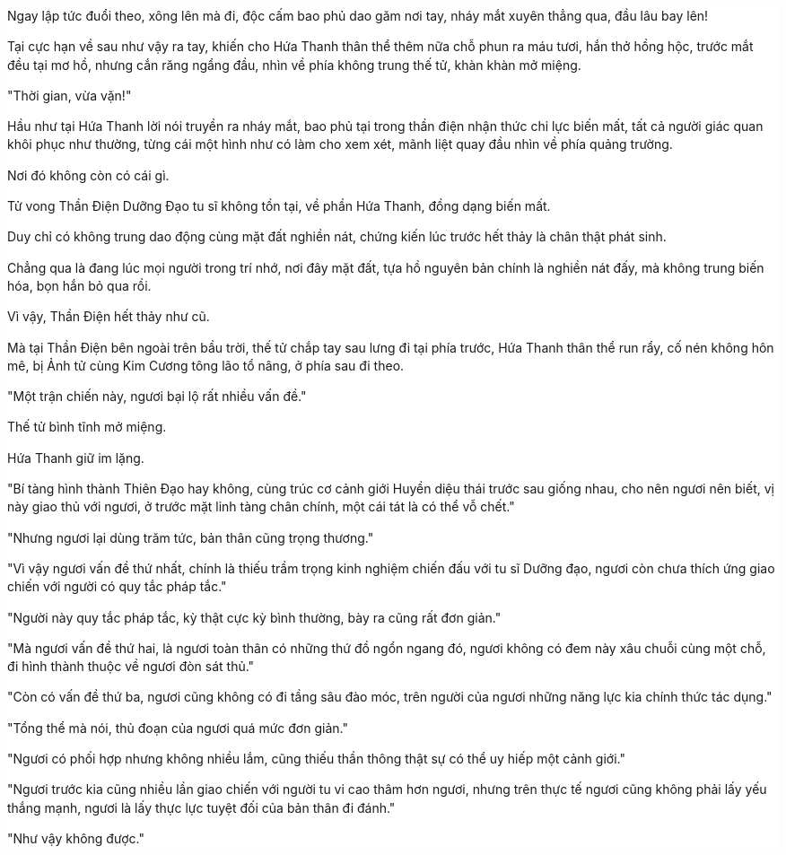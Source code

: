 Ngay lập tức đuổi theo, xông lên mà đi, độc cấm bao phủ dao găm nơi tay, nháy mắt xuyên thẳng qua, đầu lâu bay lên!

Tại cực hạn về sau như vậy ra tay, khiến cho Hứa Thanh thân thể thêm nữa chỗ phun ra máu tươi, hắn thở hồng hộc, trước mắt đều tại mơ hồ, nhưng cắn răng ngẩng đầu, nhìn về phía không trung thế tử, khàn khàn mở miệng.

"Thời gian, vừa vặn!"

Hầu như tại Hứa Thanh lời nói truyền ra nháy mắt, bao phủ tại trong thần điện nhận thức chi lực biến mất, tất cả người giác quan khôi phục như thường, từng cái một hình như có làm cho xem xét, mãnh liệt quay đầu nhìn về phía quảng trường.

Nơi đó không còn có cái gì.

Tử vong Thần Điện Dưỡng Đạo tu sĩ không tồn tại, về phần Hứa Thanh, đồng dạng biến mất.

Duy chỉ có không trung dao động cùng mặt đất nghiền nát, chứng kiến lúc trước hết thảy là chân thật phát sinh.

Chẳng qua là đang lúc mọi người trong trí nhớ, nơi đây mặt đất, tựa hồ nguyên bản chính là nghiền nát đấy, mà không trung biến hóa, bọn hắn bỏ qua rồi.

Vì vậy, Thần Điện hết thảy như cũ.

Mà tại Thần Điện bên ngoài trên bầu trời, thế tử chắp tay sau lưng đi tại phía trước, Hứa Thanh thân thể run rẩy, cố nén không hôn mê, bị Ảnh tử cùng Kim Cương tông lão tổ nâng, ở phía sau đi theo.

"Một trận chiến này, ngươi bại lộ rất nhiều vấn đề."

Thế tử bình tĩnh mở miệng.

Hứa Thanh giữ im lặng.

"Bí tàng hình thành Thiên Đạo hay không, cùng trúc cơ cảnh giới Huyền diệu thái trước sau giống nhau, cho nên ngươi nên biết, vị này giao thủ với ngươi, ở trước mặt linh tàng chân chính, một cái tát là có thể vỗ chết."

"Nhưng ngươi lại dùng trăm tức, bản thân cũng trọng thương."

"Vì vậy ngươi vấn đề thứ nhất, chính là thiếu trầm trọng kinh nghiệm chiến đấu với tu sĩ Dưỡng đạo, ngươi còn chưa thích ứng giao chiến với người có quy tắc pháp tắc."

"Người này quy tắc pháp tắc, kỳ thật cực kỳ bình thường, bày ra cũng rất đơn giản."

"Mà ngươi vấn đề thứ hai, là ngươi toàn thân có những thứ đồ ngổn ngang đó, ngươi không có đem này xâu chuỗi cùng một chỗ, đi hình thành thuộc về ngươi đòn sát thủ."

"Còn có vấn đề thứ ba, ngươi cũng không có đi tầng sâu đào móc, trên người của ngươi những năng lực kia chính thức tác dụng."

"Tổng thể mà nói, thủ đoạn của ngươi quá mức đơn giản."

"Ngươi có phối hợp nhưng không nhiều lắm, cũng thiếu thần thông thật sự có thể uy hiếp một cảnh giới."

"Ngươi trước kia cũng nhiều lần giao chiến với người tu vi cao thâm hơn ngươi, nhưng trên thực tế ngươi cũng không phải lấy yếu thắng mạnh, ngươi là lấy thực lực tuyệt đối của bản thân đi đánh."

"Như vậy không được."
